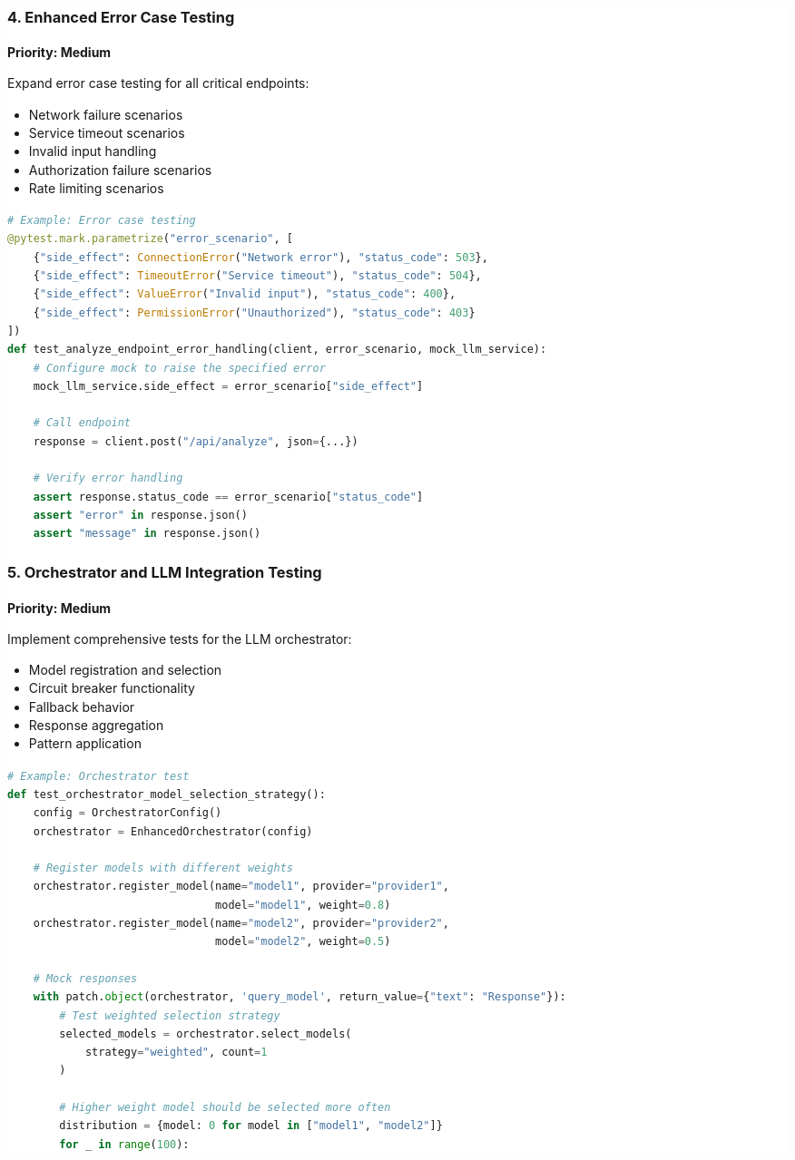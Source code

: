 ### 4. Enhanced Error Case Testing

**Priority: Medium**

Expand error case testing for all critical endpoints:

- Network failure scenarios
- Service timeout scenarios
- Invalid input handling
- Authorization failure scenarios
- Rate limiting scenarios

```python
# Example: Error case testing
@pytest.mark.parametrize("error_scenario", [
    {"side_effect": ConnectionError("Network error"), "status_code": 503},
    {"side_effect": TimeoutError("Service timeout"), "status_code": 504},
    {"side_effect": ValueError("Invalid input"), "status_code": 400},
    {"side_effect": PermissionError("Unauthorized"), "status_code": 403}
])
def test_analyze_endpoint_error_handling(client, error_scenario, mock_llm_service):
    # Configure mock to raise the specified error
    mock_llm_service.side_effect = error_scenario["side_effect"]

    # Call endpoint
    response = client.post("/api/analyze", json={...})

    # Verify error handling
    assert response.status_code == error_scenario["status_code"]
    assert "error" in response.json()
    assert "message" in response.json()
```

### 5. Orchestrator and LLM Integration Testing

**Priority: Medium**

Implement comprehensive tests for the LLM orchestrator:

- Model registration and selection
- Circuit breaker functionality
- Fallback behavior
- Response aggregation
- Pattern application

```python
# Example: Orchestrator test
def test_orchestrator_model_selection_strategy():
    config = OrchestratorConfig()
    orchestrator = EnhancedOrchestrator(config)

    # Register models with different weights
    orchestrator.register_model(name="model1", provider="provider1",
                                model="model1", weight=0.8)
    orchestrator.register_model(name="model2", provider="provider2",
                                model="model2", weight=0.5)

    # Mock responses
    with patch.object(orchestrator, 'query_model', return_value={"text": "Response"}):
        # Test weighted selection strategy
        selected_models = orchestrator.select_models(
            strategy="weighted", count=1
        )

        # Higher weight model should be selected more often
        distribution = {model: 0 for model in ["model1", "model2"]}
        for _ in range(100):
```